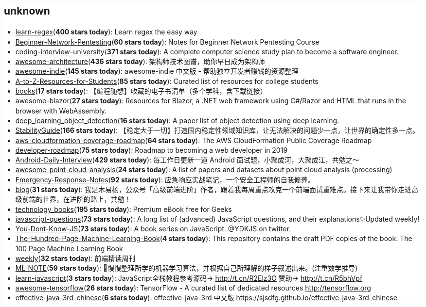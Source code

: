 ## unknown
* [learn-regex](https://github.com/ziishaned/learn-regex)(**400 stars today**): Learn regex the easy way
* [Beginner-Network-Pentesting](https://github.com/hmaverickadams/Beginner-Network-Pentesting)(**60 stars today**): Notes for Beginner Network Pentesting Course
* [coding-interview-university](https://github.com/jwasham/coding-interview-university)(**371 stars today**): A complete computer science study plan to become a software engineer.
* [awesome-architecture](https://github.com/toutiaoio/awesome-architecture)(**436 stars today**): 架构师技术图谱，助你早日成为架构师
* [awesome-indie](https://github.com/josephchang10/awesome-indie)(**145 stars today**): awesome-indie 中文版 - 帮助独立开发者赚钱的资源整理
* [A-to-Z-Resources-for-Students](https://github.com/dipakkr/A-to-Z-Resources-for-Students)(**85 stars today**): Curated list of resources for college students
* [books](https://github.com/programthink/books)(**17 stars today**): 【编程随想】收藏的电子书清单（多个学科，含下载链接）
* [awesome-blazor](https://github.com/AdrienTorris/awesome-blazor)(**27 stars today**): Resources for Blazor, a .NET web framework using C#/Razor and HTML that runs in the browser with WebAssembly.
* [deep_learning_object_detection](https://github.com/hoya012/deep_learning_object_detection)(**16 stars today**): A paper list of object detection using deep learning.
* [StabilityGuide](https://github.com/StabilityMan/StabilityGuide)(**166 stars today**): 【稳定大于一切】打造国内稳定性领域知识库，让无法解决的问题少一点，让世界的确定性多一点。
* [aws-cloudformation-coverage-roadmap](https://github.com/aws-cloudformation/aws-cloudformation-coverage-roadmap)(**64 stars today**): The AWS CloudFormation Public Coverage Roadmap
* [developer-roadmap](https://github.com/kamranahmedse/developer-roadmap)(**75 stars today**): Roadmap to becoming a web developer in 2019
* [Android-Daily-Interview](https://github.com/Moosphan/Android-Daily-Interview)(**429 stars today**): 每工作日更新一道 Android 面试题，小聚成河，大聚成江，共勉之～
* [awesome-point-cloud-analysis](https://github.com/Yochengliu/awesome-point-cloud-analysis)(**24 stars today**): A list of papers and datasets about point cloud analysis (processing)
* [Emergency-Response-Notes](https://github.com/Bypass007/Emergency-Response-Notes)(**92 stars today**): 应急响应实战笔记，一个安全工程师的自我修养。
* [blog](https://github.com/yygmind/blog)(**31 stars today**): 我是木易杨，公众号「高级前端进阶」作者，跟着我每周重点攻克一个前端面试重难点。接下来让我带你走进高级前端的世界，在进阶的路上，共勉！
* [technology_books](https://github.com/arpitjindal97/technology_books)(**195 stars today**): Premium eBook free for Geeks
* [javascript-questions](https://github.com/lydiahallie/javascript-questions)(**73 stars today**): A long list of (advanced) JavaScript questions, and their explanations✨Updated weekly!
* [You-Dont-Know-JS](https://github.com/getify/You-Dont-Know-JS)(**73 stars today**): A book series on JavaScript. @YDKJS on twitter.
* [The-Hundred-Page-Machine-Learning-Book](https://github.com/ZakiaSalod/The-Hundred-Page-Machine-Learning-Book)(**4 stars today**): This repository contains the draft PDF copies of the book: The 100 Page Machine Learning Book
* [weekly](https://github.com/dt-fe/weekly)(**32 stars today**): 前端精读周刊
* [ML-NOTE](https://github.com/yhangf/ML-NOTE)(**59 stars today**): 📙慢慢整理所学的机器学习算法，并根据自己所理解的样子叙述出来。(注重数学推导)
* [learn-javascript](https://github.com/michaelliao/learn-javascript)(**3 stars today**): JavaScript全栈教程参考源码→ http://t.cn/R2Elz3O 赞助→ http://t.cn/R5bhVpf
* [awesome-tensorflow](https://github.com/jtoy/awesome-tensorflow)(**26 stars today**): TensorFlow - A curated list of dedicated resources http://tensorflow.org
* [effective-java-3rd-chinese](https://github.com/sjsdfg/effective-java-3rd-chinese)(**6 stars today**): effective-java-3rd 中文版 https://sjsdfg.github.io/effective-java-3rd-chinese
